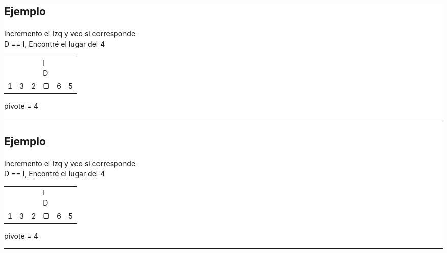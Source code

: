 ## Ejemplo

<p>Incremento el Izq y veo si corresponde<br>
    D == I, Encontré el lugar del 4
</p>
<table>
    <tr class="desc-qs">
        <td></td>
        <td></td>
        <td></td>
        <td>I<br>D</td>
        <td></td>
        <td></td>
    </tr>
    <tr class="dato-qs">
        <td>1</td>
        <td>3</td>
        <td>2</td>
        <td>&#9634;</td>
        <td>6</td>
        <td>5</td>
    </tr>
</table>
pivote = 4

---
## Ejemplo

<p>Incremento el Izq y veo si corresponde<br>
    D == I, Encontré el lugar del 4
</p>
<table>
    <tr class="desc-qs">
        <td></td>
        <td></td>
        <td></td>
        <td>I<br>D</td>
        <td></td>
        <td></td>
    </tr>
    <tr class="dato-qs">
        <td>1</td>
        <td>3</td>
        <td>2</td>
        <td>&#9634;</td>
        <td>6</td>
        <td>5</td>
    </tr>
</table>
pivote = 4

---